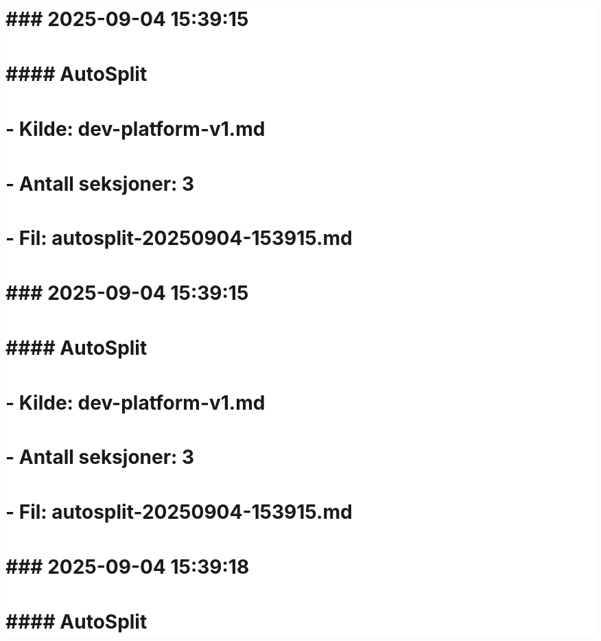 #

# \### 2025-09-04 15:39:15

# \#### AutoSplit

# \- Kilde: dev-platform-v1.md

# \- Antall seksjoner: 3

# \- Fil: autosplit-20250904-153915.md

#

#

#

#

# \### 2025-09-04 15:39:15

# \#### AutoSplit

# \- Kilde: dev-platform-v1.md

# \- Antall seksjoner: 3

# \- Fil: autosplit-20250904-153915.md

#

#

#

#

# \### 2025-09-04 15:39:18

# \#### AutoSplit
